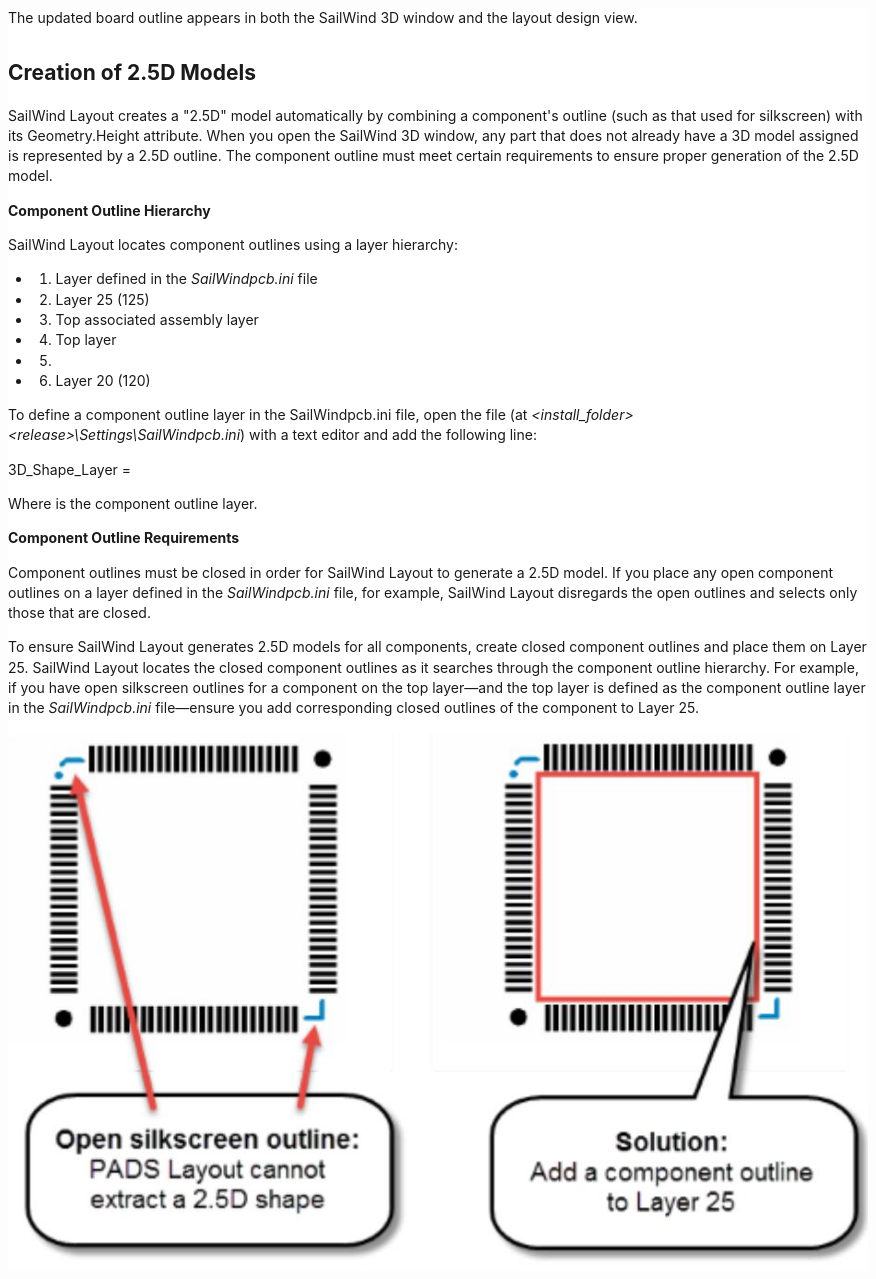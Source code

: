 The updated board outline appears in both the SailWind 3D window and the layout design view.

## Creation of 2.5D Models
SailWind Layout creates a "2.5D" model automatically by combining a component's outline (such as that used for silkscreen) with its Geometry.Height attribute. When you open the SailWind 3D window, any part that does not already have a 3D model assigned is represented by a 2.5D outline. The component outline must meet certain requirements to ensure proper generation of the 2.5D model.

**Component Outline Hierarchy**

SailWind Layout locates component outlines using a layer hierarchy:

- 1. Layer defined in the *SailWindpcb.ini* file
- 2. Layer 25 (125)
- 3. Top associated assembly layer
- 4. Top layer
- 5. <All Layers>
- 6. Layer 20 (120)

To define a component outline layer in the SailWindpcb.ini file, open the file (at *<drive>\<install\_folder> \<release>\Settings\SailWindpcb.ini*) with a text editor and add the following line:

3D\_Shape\_Layer = <layer number>

Where <layer number> is the component outline layer.

**Component Outline Requirements**

Component outlines must be closed in order for SailWind Layout to generate a 2.5D model. If you place any open component outlines on a layer defined in the *SailWindpcb.ini* file, for example, SailWind Layout disregards the open outlines and selects only those that are closed.

To ensure SailWind Layout generates 2.5D models for all components, create closed component outlines and place them on Layer 25. SailWind Layout locates the closed component outlines as it searches through the component outline hierarchy. For example, if you have open silkscreen outlines for a component on the top layer—and the top layer is defined as the component outline layer in the *SailWindpcb.ini* file—ensure you add corresponding closed outlines of the component to Layer 25.

![](/layout/guide/22/_page_21_Figure_1.jpeg)
